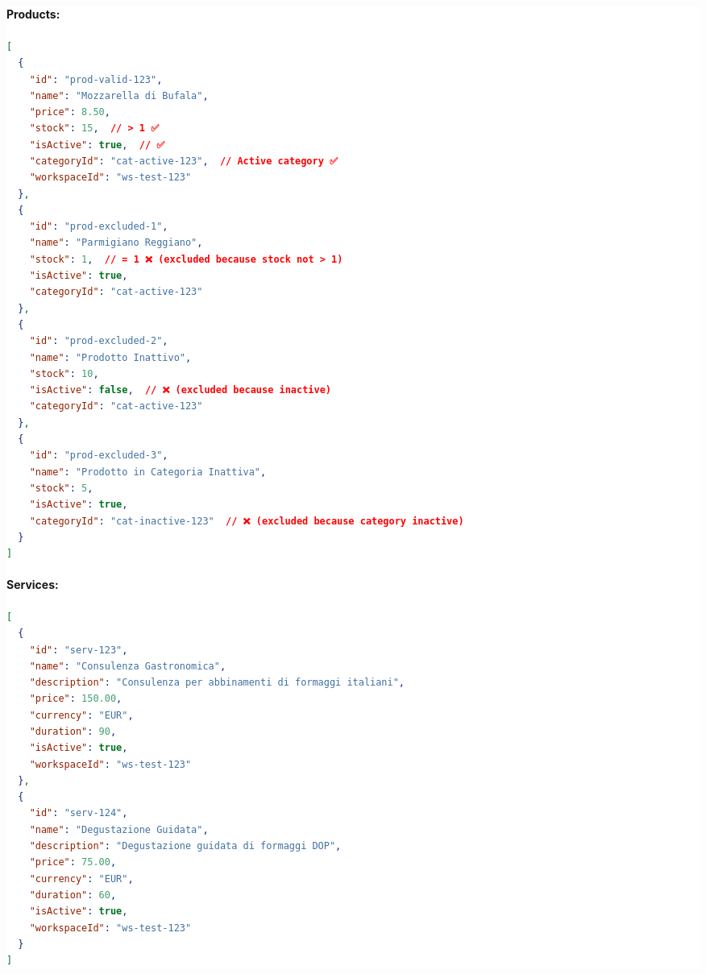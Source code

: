 #### **Products:**
```json
[
  {
    "id": "prod-valid-123",
    "name": "Mozzarella di Bufala",
    "price": 8.50,
    "stock": 15,  // > 1 ✅
    "isActive": true,  // ✅
    "categoryId": "cat-active-123",  // Active category ✅
    "workspaceId": "ws-test-123"
  },
  {
    "id": "prod-excluded-1",
    "name": "Parmigiano Reggiano",
    "stock": 1,  // = 1 ❌ (excluded because stock not > 1)
    "isActive": true,
    "categoryId": "cat-active-123"
  },
  {
    "id": "prod-excluded-2",
    "name": "Prodotto Inattivo",
    "stock": 10,
    "isActive": false,  // ❌ (excluded because inactive)
    "categoryId": "cat-active-123"
  },
  {
    "id": "prod-excluded-3",
    "name": "Prodotto in Categoria Inattiva",
    "stock": 5,
    "isActive": true,
    "categoryId": "cat-inactive-123"  // ❌ (excluded because category inactive)
  }
]
```

#### **Services:**
```json
[
  {
    "id": "serv-123",
    "name": "Consulenza Gastronomica",
    "description": "Consulenza per abbinamenti di formaggi italiani",
    "price": 150.00,
    "currency": "EUR",
    "duration": 90,
    "isActive": true,
    "workspaceId": "ws-test-123"
  },
  {
    "id": "serv-124",
    "name": "Degustazione Guidata",
    "description": "Degustazione guidata di formaggi DOP",
    "price": 75.00,
    "currency": "EUR", 
    "duration": 60,
    "isActive": true,
    "workspaceId": "ws-test-123"
  }
]
```
